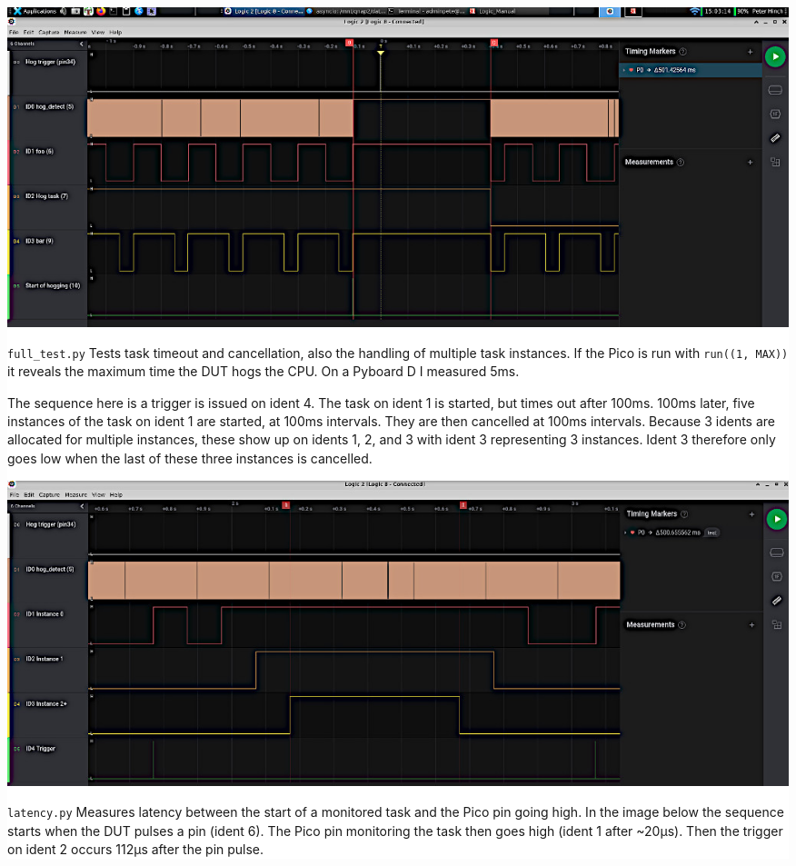 ![Image](./images/monitor.jpg)

`full_test.py` Tests task timeout and cancellation, also the handling of
multiple task instances. If the Pico is run with `run((1, MAX))` it reveals
the maximum time the DUT hogs the CPU. On a Pyboard D I measured 5ms.
 
The sequence here is a trigger is issued on ident 4. The task on ident 1 is
started, but times out after 100ms. 100ms later, five instances of the task on
ident 1 are started, at 100ms intervals. They are then cancelled at 100ms
intervals. Because 3 idents are allocated for multiple instances, these show up
on idents 1, 2, and 3 with ident 3 representing 3 instances. Ident 3 therefore
only goes low when the last of these three instances is cancelled.

![Image](./images/full_test.jpg)

`latency.py` Measures latency between the start of a monitored task and the
Pico pin going high. In the image below the sequence starts when the DUT
pulses a pin (ident 6). The Pico pin monitoring the task then goes high (ident
1 after ~20μs). Then the trigger on ident 2 occurs 112μs after the pin pulse.
